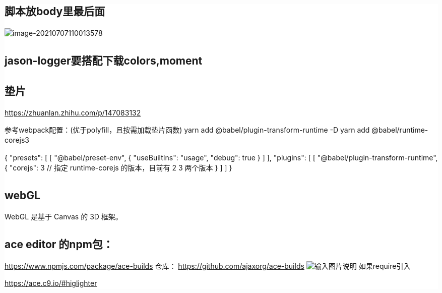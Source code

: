 ## 脚本放body里最后面

![image-20210707110013578](https://gitee.com/yt46767/doc/raw/master/image-20210707110013578.png)



## jason-logger要搭配下载colors,moment



## 垫片

https://zhuanlan.zhihu.com/p/147083132

参考webpack配置：(优于polyfill，且按需加载垫片函数)
yarn add @babel/plugin-transform-runtime -D
yarn add @babel/runtime-corejs3

{
  "presets": [
    [
      "@babel/preset-env",
      {
        "useBuiltIns": "usage",
        "debug": true
      }
    ]
  ],
  "plugins": [
    [
      "@babel/plugin-transform-runtime",
      {
        "corejs": 3 // 指定 runtime-corejs 的版本，目前有 2 3 两个版本
      }
    ]
  ]
}

## webGL

WebGL 是基于 Canvas 的 3D 框架。

## ace editor 的npm包：

https://www.npmjs.com/package/ace-builds
仓库：
https://github.com/ajaxorg/ace-builds
![输入图片说明](https://images.gitee.com/uploads/images/2021/0423/163159_3abfbcbf_1779874.png "屏幕截图.png")
如果require引入

https://ace.c9.io/#higlighter
